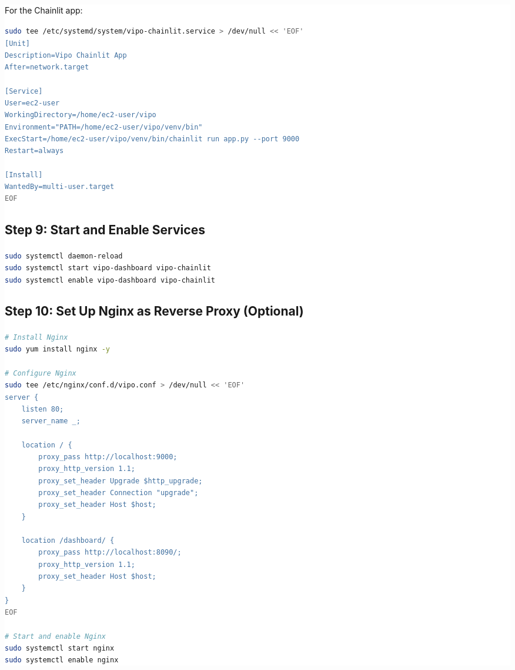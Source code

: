 For the Chainlit app:
```bash
sudo tee /etc/systemd/system/vipo-chainlit.service > /dev/null << 'EOF'
[Unit]
Description=Vipo Chainlit App
After=network.target

[Service]
User=ec2-user
WorkingDirectory=/home/ec2-user/vipo
Environment="PATH=/home/ec2-user/vipo/venv/bin"
ExecStart=/home/ec2-user/vipo/venv/bin/chainlit run app.py --port 9000
Restart=always

[Install]
WantedBy=multi-user.target
EOF
```

## Step 9: Start and Enable Services

```bash
sudo systemctl daemon-reload
sudo systemctl start vipo-dashboard vipo-chainlit
sudo systemctl enable vipo-dashboard vipo-chainlit
```

## Step 10: Set Up Nginx as Reverse Proxy (Optional)

```bash
# Install Nginx
sudo yum install nginx -y

# Configure Nginx
sudo tee /etc/nginx/conf.d/vipo.conf > /dev/null << 'EOF'
server {
    listen 80;
    server_name _;

    location / {
        proxy_pass http://localhost:9000;
        proxy_http_version 1.1;
        proxy_set_header Upgrade $http_upgrade;
        proxy_set_header Connection "upgrade";
        proxy_set_header Host $host;
    }

    location /dashboard/ {
        proxy_pass http://localhost:8090/;
        proxy_http_version 1.1;
        proxy_set_header Host $host;
    }
}
EOF

# Start and enable Nginx
sudo systemctl start nginx
sudo systemctl enable nginx
```
